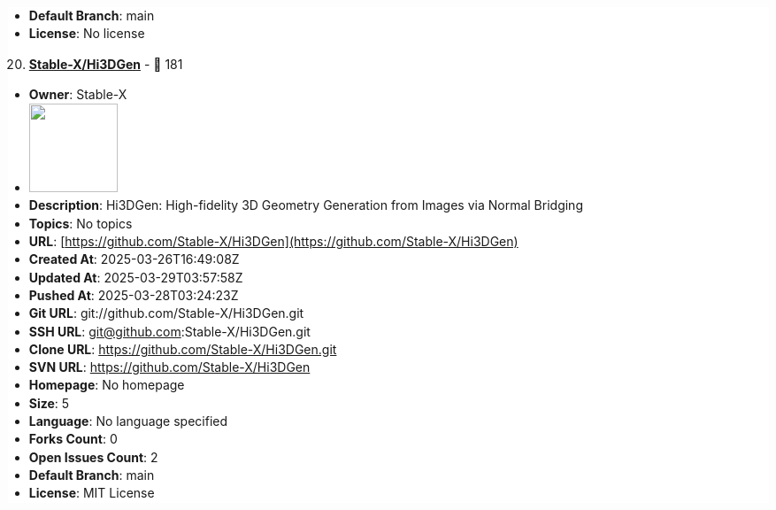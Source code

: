   - **Default Branch**: main
   - **License**: No license

20. **[Stable-X/Hi3DGen](https://github.com/Stable-X/Hi3DGen)** - 🌟 181
   - **Owner**: Stable-X
   - <img src="https://avatars.githubusercontent.com/u/171443259?v=4" width="100" height="100">
   - **Description**: Hi3DGen: High-fidelity 3D Geometry Generation from Images via Normal Bridging
   - **Topics**: No topics
   - **URL**: [https://github.com/Stable-X/Hi3DGen](https://github.com/Stable-X/Hi3DGen)
   - **Created At**: 2025-03-26T16:49:08Z
   - **Updated At**: 2025-03-29T03:57:58Z
   - **Pushed At**: 2025-03-28T03:24:23Z
   - **Git URL**: git://github.com/Stable-X/Hi3DGen.git
   - **SSH URL**: git@github.com:Stable-X/Hi3DGen.git
   - **Clone URL**: https://github.com/Stable-X/Hi3DGen.git
   - **SVN URL**: https://github.com/Stable-X/Hi3DGen
   - **Homepage**: No homepage
   - **Size**: 5
   - **Language**: No language specified
   - **Forks Count**: 0
   - **Open Issues Count**: 2
   - **Default Branch**: main
   - **License**: MIT License
